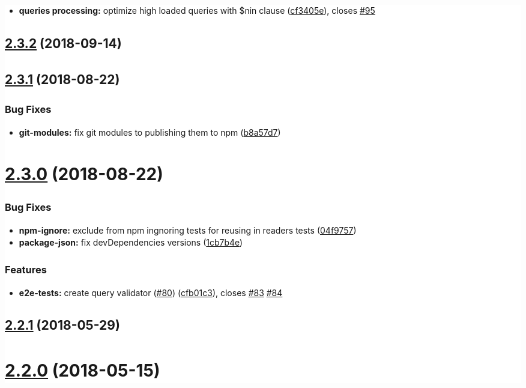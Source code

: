 * **queries processing:** optimize high loaded queries with $nin clause ([cf3405e](https://github.com/vizabi/reader-ddfcsv/commit/cf3405e)), closes [#95](https://github.com/vizabi/reader-ddfcsv/issues/95)



<a name="2.3.2"></a>
## [2.3.2](https://github.com/vizabi/reader-ddfcsv/compare/v2.3.1...v2.3.2) (2018-09-14)



<a name="2.3.1"></a>
## [2.3.1](https://github.com/vizabi/reader-ddfcsv/compare/v2.3.0...v2.3.1) (2018-08-22)


### Bug Fixes

* **git-modules:** fix git modules to publishing them to npm ([b8a57d7](https://github.com/vizabi/reader-ddfcsv/commit/b8a57d7))



<a name="2.3.0"></a>
# [2.3.0](https://github.com/vizabi/reader-ddfcsv/compare/v2.2.1...v2.3.0) (2018-08-22)


### Bug Fixes

* **npm-ignore:** exclude from npm ingnoring tests for reusing in readers tests ([04f9757](https://github.com/vizabi/reader-ddfcsv/commit/04f9757))
* **package-json:** fix devDependencies versions ([1cb7b4e](https://github.com/vizabi/reader-ddfcsv/commit/1cb7b4e))


### Features

* **e2e-tests:** create query validator ([#80](https://github.com/vizabi/reader-ddfcsv/issues/80)) ([cfb01c3](https://github.com/vizabi/reader-ddfcsv/commit/cfb01c3)), closes [#83](https://github.com/vizabi/reader-ddfcsv/issues/83) [#84](https://github.com/vizabi/reader-ddfcsv/issues/84)



<a name="2.2.1"></a>
## [2.2.1](https://github.com/vizabi/reader-ddfcsv/compare/v2.2.0...v2.2.1) (2018-05-29)



<a name="2.2.0"></a>
# [2.2.0](https://github.com/vizabi/reader-ddfcsv/compare/v2.1.2...v2.2.0) (2018-05-15)
